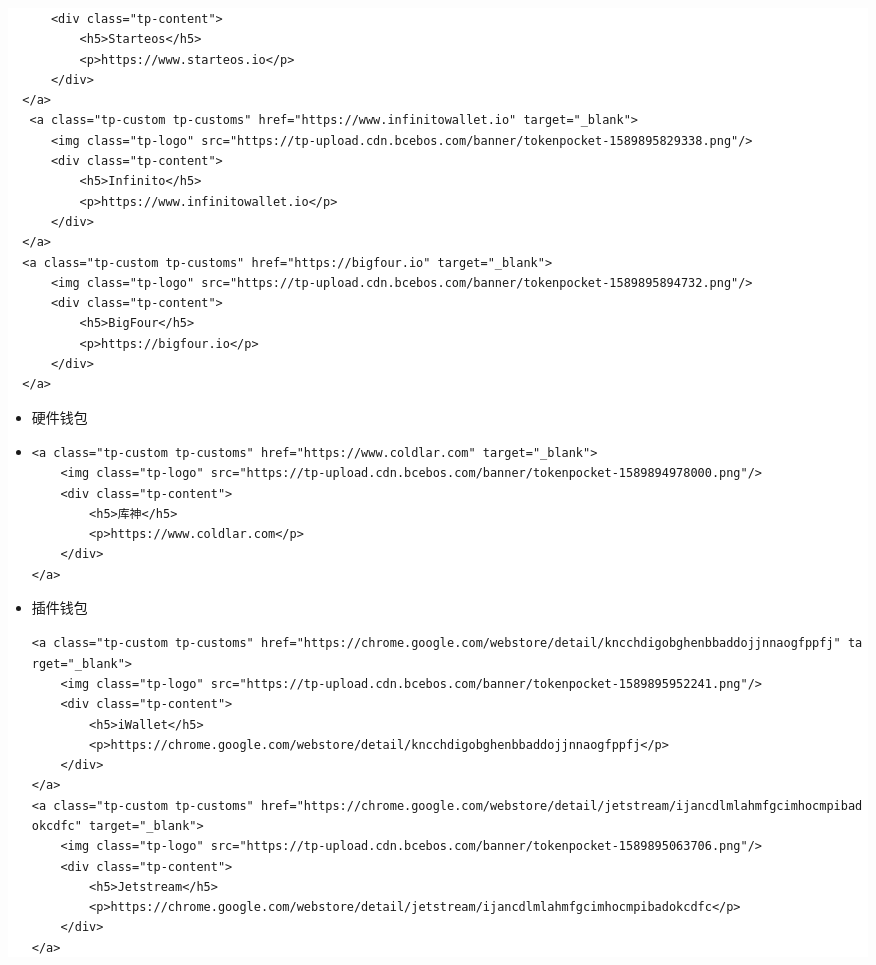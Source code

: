           <div class="tp-content">
              <h5>Starteos</h5>
              <p>https://www.starteos.io</p>
          </div>
      </a>
       <a class="tp-custom tp-customs" href="https://www.infinitowallet.io" target="_blank">
          <img class="tp-logo" src="https://tp-upload.cdn.bcebos.com/banner/tokenpocket-1589895829338.png"/>
          <div class="tp-content">
              <h5>Infinito</h5>
              <p>https://www.infinitowallet.io</p>
          </div>
      </a>
      <a class="tp-custom tp-customs" href="https://bigfour.io" target="_blank">
          <img class="tp-logo" src="https://tp-upload.cdn.bcebos.com/banner/tokenpocket-1589895894732.png"/>
          <div class="tp-content">
              <h5>BigFour</h5>
              <p>https://bigfour.io</p>
          </div>
      </a>

  </main>
      <!-- TokenPocket：https://www.Tokenpocket.pro<br/>
      Cobo：https://cobo.com<br/>
      PureWallet：http://purewallet.org<br/>
      火币钱包：https://www.huobiwallet.com<br/>
      Bepal：https://app.bepal.pro/<br/>
      Starteos：https://www.starteos.io<br/>
      Infinito：https://www.infinitowallet.io<br/>
      BigFour：https://bigfour.io<br/> -->

* 硬件钱包<br/>
* <main class="tp-main">

      <a class="tp-custom tp-customs" href="https://www.coldlar.com" target="_blank">
          <img class="tp-logo" src="https://tp-upload.cdn.bcebos.com/banner/tokenpocket-1589894978000.png"/>
          <div class="tp-content">
              <h5>库神</h5>
              <p>https://www.coldlar.com</p>
          </div>
      </a>

  </main>
      <!-- 库神：https://www.coldlar.com<br/> -->

* 插件钱包<br/>
    <main class="tp-main">

      <a class="tp-custom tp-customs" href="https://chrome.google.com/webstore/detail/kncchdigobghenbbaddojjnnaogfppfj" target="_blank">
          <img class="tp-logo" src="https://tp-upload.cdn.bcebos.com/banner/tokenpocket-1589895952241.png"/>
          <div class="tp-content">
              <h5>iWallet</h5>
              <p>https://chrome.google.com/webstore/detail/kncchdigobghenbbaddojjnnaogfppfj</p>
          </div>
      </a>
      <a class="tp-custom tp-customs" href="https://chrome.google.com/webstore/detail/jetstream/ijancdlmlahmfgcimhocmpibadokcdfc" target="_blank">
          <img class="tp-logo" src="https://tp-upload.cdn.bcebos.com/banner/tokenpocket-1589895063706.png"/>
          <div class="tp-content">
              <h5>Jetstream</h5>
              <p>https://chrome.google.com/webstore/detail/jetstream/ijancdlmlahmfgcimhocmpibadokcdfc</p>
          </div>
      </a>
